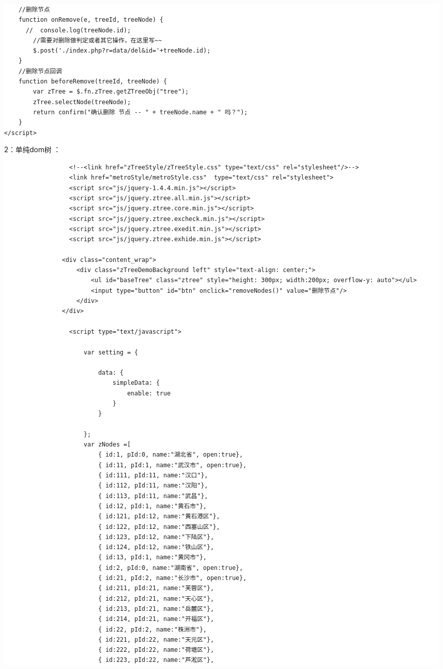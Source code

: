         //删除节点
        function onRemove(e, treeId, treeNode) {
          //  console.log(treeNode.id);
            //需要对删除做判定或者其它操作，在这里写~~
            $.post('./index.php?r=data/del&id='+treeNode.id);
        }
        //删除节点回调
        function beforeRemove(treeId, treeNode) {
            var zTree = $.fn.zTree.getZTreeObj("tree");
            zTree.selectNode(treeNode);
            return confirm("确认删除 节点 -- " + treeNode.name + " 吗？");
        }
    </script>



2：单纯dom树 ：
      

                      <!--<link href="zTreeStyle/zTreeStyle.css" type="text/css" rel="stylesheet"/>-->
                      <link href="metroStyle/metroStyle.css"  type="text/css" rel="stylesheet">
                      <script src="js/jquery-1.4.4.min.js"></script>
                      <script src="js/jquery.ztree.all.min.js"></script>
                      <script src="js/jquery.ztree.core.min.js"></script>
                      <script src="js/jquery.ztree.excheck.min.js"></script>
                      <script src="js/jquery.ztree.exedit.min.js"></script>
                      <script src="js/jquery.ztree.exhide.min.js"></script>

                    <div class="content_wrap">
                        <div class="zTreeDemoBackground left" style="text-align: center;">
                            <ul id="baseTree" class="ztree" style="height: 300px; width:200px; overflow-y: auto"></ul>
                            <input type="button" id="btn" onclick="removeNodes()" value="删除节点"/>
                        </div>
                    </div>

                      <script type="text/javascript">

                          var setting = {

                              data: {
                                  simpleData: {
                                      enable: true
                                  }
                              }

                          };
                          var zNodes =[
                              { id:1, pId:0, name:"湖北省", open:true},
                              { id:11, pId:1, name:"武汉市", open:true},
                              { id:111, pId:11, name:"汉口"},
                              { id:112, pId:11, name:"汉阳"},
                              { id:113, pId:11, name:"武昌"},
                              { id:12, pId:1, name:"黄石市"},
                              { id:121, pId:12, name:"黄石港区"},
                              { id:122, pId:12, name:"西塞山区"},
                              { id:123, pId:12, name:"下陆区"},
                              { id:124, pId:12, name:"铁山区"},
                              { id:13, pId:1, name:"黄冈市"},
                              { id:2, pId:0, name:"湖南省", open:true},
                              { id:21, pId:2, name:"长沙市", open:true},
                              { id:211, pId:21, name:"芙蓉区"},
                              { id:212, pId:21, name:"天心区"},
                              { id:213, pId:21, name:"岳麓区"},
                              { id:214, pId:21, name:"开福区"},
                              { id:22, pId:2, name:"株洲市"},
                              { id:221, pId:22, name:"天元区"},
                              { id:222, pId:22, name:"荷塘区"},
                              { id:223, pId:22, name:"芦淞区"},